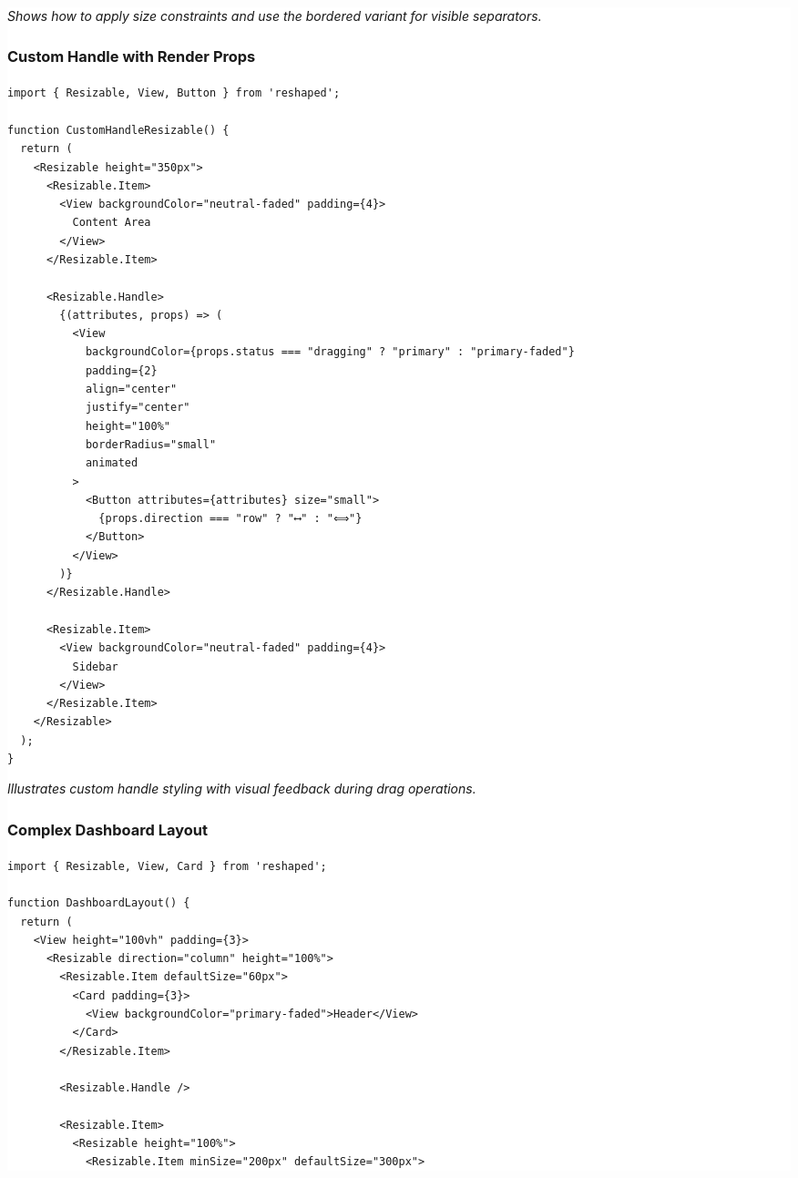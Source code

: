 *Shows how to apply size constraints and use the bordered variant for visible separators.*

### Custom Handle with Render Props

```tsx
import { Resizable, View, Button } from 'reshaped';

function CustomHandleResizable() {
  return (
    <Resizable height="350px">
      <Resizable.Item>
        <View backgroundColor="neutral-faded" padding={4}>
          Content Area
        </View>
      </Resizable.Item>
      
      <Resizable.Handle>
        {(attributes, props) => (
          <View 
            backgroundColor={props.status === "dragging" ? "primary" : "primary-faded"}
            padding={2}
            align="center" 
            justify="center"
            height="100%"
            borderRadius="small"
            animated
          >
            <Button attributes={attributes} size="small">
              {props.direction === "row" ? "⟷" : "⟺"}
            </Button>
          </View>
        )}
      </Resizable.Handle>
      
      <Resizable.Item>
        <View backgroundColor="neutral-faded" padding={4}>
          Sidebar
        </View>
      </Resizable.Item>
    </Resizable>
  );
}
```
*Illustrates custom handle styling with visual feedback during drag operations.*

### Complex Dashboard Layout

```tsx
import { Resizable, View, Card } from 'reshaped';

function DashboardLayout() {
  return (
    <View height="100vh" padding={3}>
      <Resizable direction="column" height="100%">
        <Resizable.Item defaultSize="60px">
          <Card padding={3}>
            <View backgroundColor="primary-faded">Header</View>
          </Card>
        </Resizable.Item>
        
        <Resizable.Handle />
        
        <Resizable.Item>
          <Resizable height="100%">
            <Resizable.Item minSize="200px" defaultSize="300px">
```